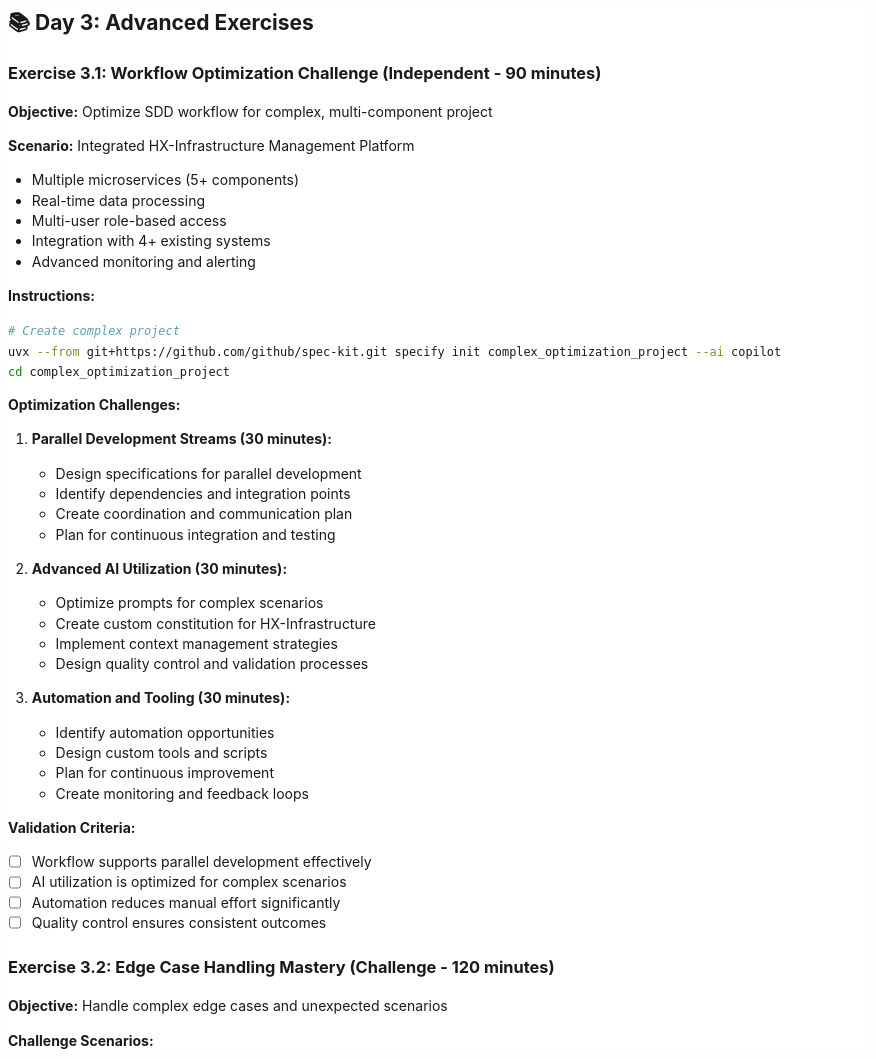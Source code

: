 
## 📚 Day 3: Advanced Exercises

### Exercise 3.1: Workflow Optimization Challenge (Independent - 90 minutes)

**Objective:** Optimize SDD workflow for complex, multi-component project

**Scenario:** Integrated HX-Infrastructure Management Platform
- Multiple microservices (5+ components)
- Real-time data processing
- Multi-user role-based access
- Integration with 4+ existing systems
- Advanced monitoring and alerting

**Instructions:**
```bash
# Create complex project
uvx --from git+https://github.com/github/spec-kit.git specify init complex_optimization_project --ai copilot
cd complex_optimization_project
```

**Optimization Challenges:**
1. **Parallel Development Streams (30 minutes):**
   - Design specifications for parallel development
   - Identify dependencies and integration points
   - Create coordination and communication plan
   - Plan for continuous integration and testing

2. **Advanced AI Utilization (30 minutes):**
   - Optimize prompts for complex scenarios
   - Create custom constitution for HX-Infrastructure
   - Implement context management strategies
   - Design quality control and validation processes

3. **Automation and Tooling (30 minutes):**
   - Identify automation opportunities
   - Design custom tools and scripts
   - Plan for continuous improvement
   - Create monitoring and feedback loops

**Validation Criteria:**
- [ ] Workflow supports parallel development effectively
- [ ] AI utilization is optimized for complex scenarios
- [ ] Automation reduces manual effort significantly
- [ ] Quality control ensures consistent outcomes

### Exercise 3.2: Edge Case Handling Mastery (Challenge - 120 minutes)

**Objective:** Handle complex edge cases and unexpected scenarios

**Challenge Scenarios:**

